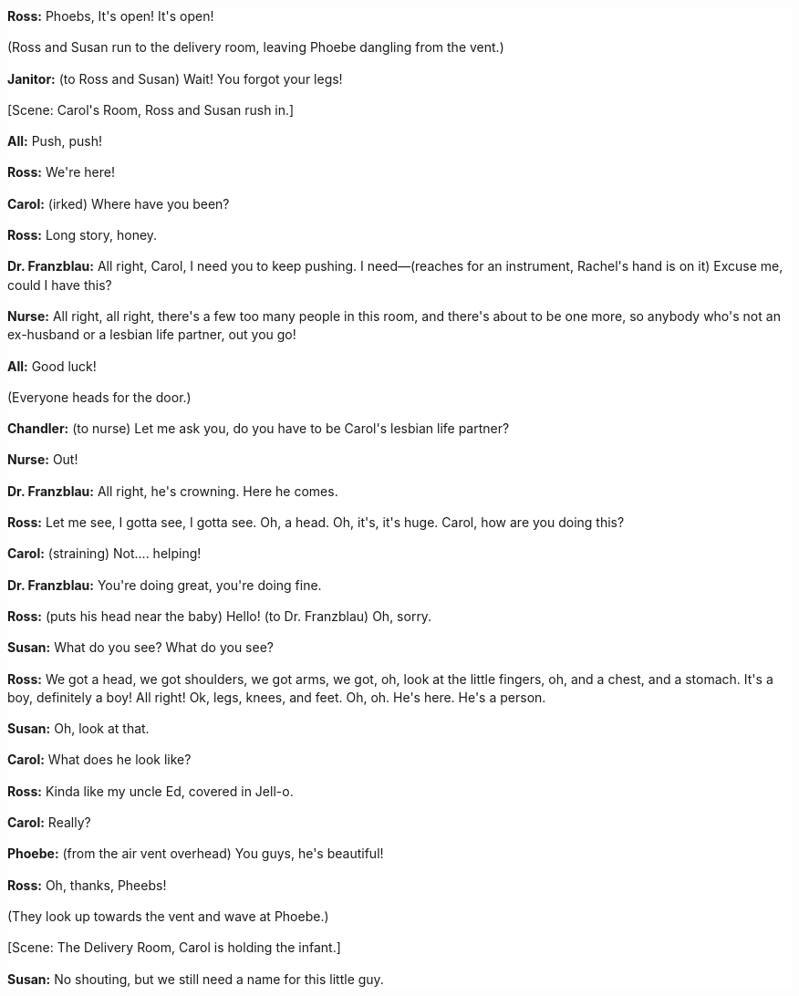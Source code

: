 **Ross:** Phoebs, It's open! It's open!

(Ross and Susan run to the delivery room, leaving Phoebe dangling from the vent.)

**Janitor:** (to Ross and Susan) Wait! You forgot your legs!

[Scene: Carol's Room, Ross and Susan rush in.]

**All:** Push, push!

**Ross:** We're here!

**Carol:** (irked) Where have you been?

**Ross:** Long story, honey.

**Dr. Franzblau:** All right, Carol, I need you to keep pushing. I need—(reaches for an instrument, Rachel's hand is on it) Excuse me, could I have this?

**Nurse:** All right, all right, there's a few too many people in this room, and there's about to be one more, so anybody who's not an ex-husband or a lesbian life partner, out you go!

**All:** Good luck!

(Everyone heads for the door.)

**Chandler:** (to nurse) Let me ask you, do you have to be Carol's lesbian life partner?

**Nurse:** Out!

**Dr. Franzblau:** All right, he's crowning. Here he comes.

**Ross:** Let me see, I gotta see, I gotta see. Oh, a head. Oh, it's, it's huge. Carol, how are you doing this?

**Carol:** (straining) Not.... helping!

**Dr. Franzblau:** You're doing great, you're doing fine.

**Ross:** (puts his head near the baby) Hello! (to Dr. Franzblau) Oh, sorry.

**Susan:** What do you see? What do you see?

**Ross:** We got a head, we got shoulders, we got arms, we got, oh, look at the little fingers, oh, and a chest, and a stomach. It's a boy, definitely a boy! All right! Ok, legs, knees, and feet. Oh, oh. He's here. He's a person.

**Susan:** Oh, look at that.

**Carol:** What does he look like?

**Ross:** Kinda like my uncle Ed, covered in Jell-o.

**Carol:** Really?

**Phoebe:** (from the air vent overhead) You guys, he's beautiful!

**Ross:** Oh, thanks, Pheebs!

(They look up towards the vent and wave at Phoebe.)

[Scene: The Delivery Room, Carol is holding the infant.]

**Susan:** No shouting, but we still need a name for this little guy.
